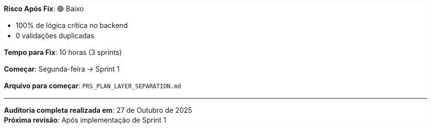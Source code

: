 **Risco Após Fix**: 🟢 Baixo
- 100% de lógica crítica no backend
- 0 validações duplicadas

**Tempo para Fix**: 10 horas (3 sprints)

**Começar**: Segunda-feira → Sprint 1

**Arquivo para começar**: `PRS_PLAN_LAYER_SEPARATION.md`

---

**Auditoria completa realizada em**: 27 de Outubro de 2025  
**Próxima revisão**: Após implementação de Sprint 1
